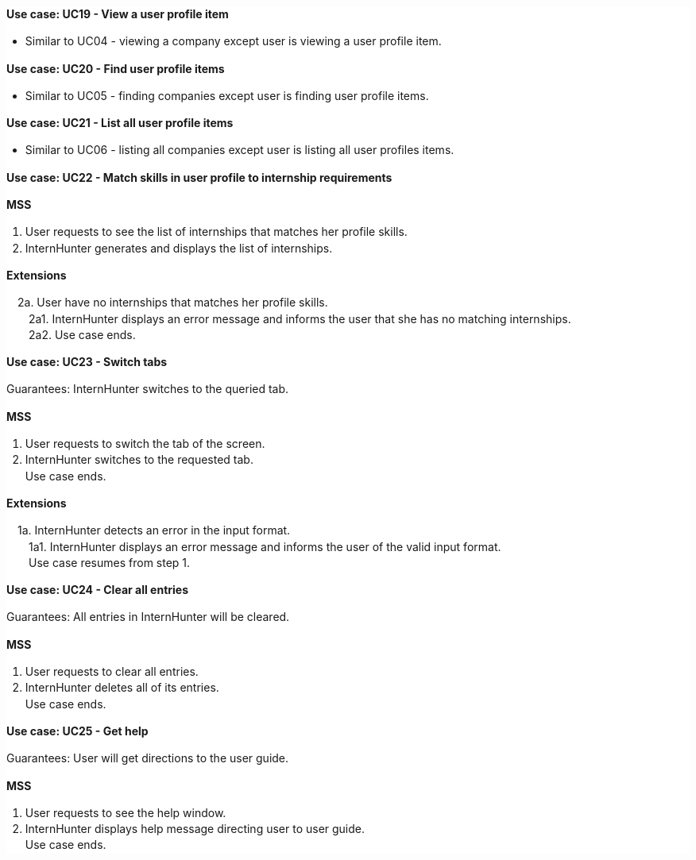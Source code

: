 **Use case: UC19 - View a user profile item**

* Similar to UC04 - viewing a company except  user is viewing a user profile item.

**Use case: UC20 - Find user profile items**

* Similar to UC05 - finding companies except user is finding user profile items.

**Use case: UC21 - List all user profile items**

* Similar to UC06 - listing all companies except user is listing all user profiles items.

**Use case: UC22 - Match skills in user profile to internship requirements**

**MSS**

1. User requests to see the list of internships that matches her profile skills.
2. InternHunter generates and displays the list of internships.

**Extensions**

 2a. User have no internships that matches her profile skills. <br/>
  2a1. InternHunter displays an error message and informs the user that she has no matching internships. <br/>
  2a2. Use case ends.

**Use case: UC23 - Switch tabs**

Guarantees: InternHunter switches to the queried tab.

**MSS**

1.  User requests to switch the tab of the screen.
2.  InternHunter switches to the requested tab. <br/>
    Use case ends.

**Extensions**

 1a. InternHunter detects an error in the input format. <br/>
  1a1. InternHunter displays an error message and informs the user of the valid input format. <br/>
  Use case resumes from step 1.

**Use case: UC24 - Clear all entries**

Guarantees: All entries in InternHunter will be cleared.

**MSS**

1.  User requests to clear all entries.
2.  InternHunter deletes all of its entries. <br/>
    Use case ends.

**Use case: UC25 - Get help**

Guarantees: User will get directions to the user guide.

**MSS**

1.  User requests to see the help window.
2.  InternHunter displays help message directing user to user guide. <br/>
    Use case ends.
